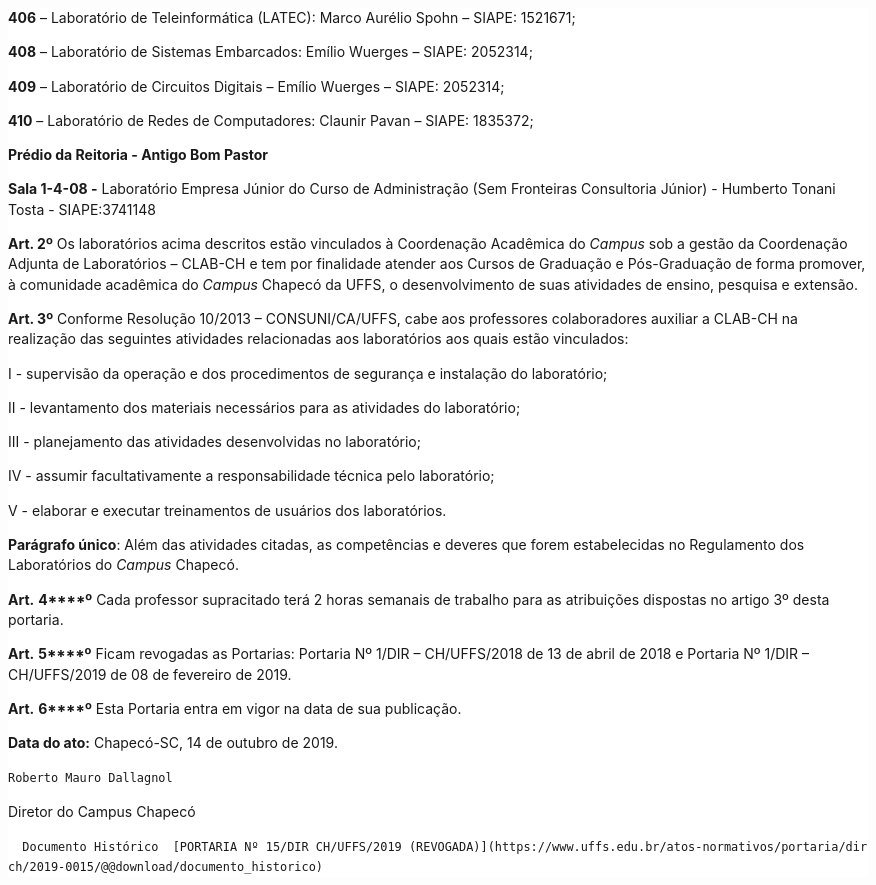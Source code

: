  **406** – Laboratório de Teleinformática (LATEC): Marco Aurélio Spohn – SIAPE: 1521671; 

 **408** – Laboratório de Sistemas Embarcados: Emílio Wuerges – SIAPE: 2052314; 

 **409** – Laboratório de Circuitos Digitais – Emílio Wuerges – SIAPE: 2052314; 

 **410** – Laboratório de Redes de Computadores: Claunir Pavan – SIAPE: 1835372;

  

 **Prédio da Reitoria - Antigo Bom Pastor**

  

 **Sala 1-4-08 -** Laboratório Empresa Júnior do Curso de Administração (Sem Fronteiras Consultoria Júnior) - Humberto Tonani Tosta - SIAPE:3741148 

  

 **Art. 2º** Os laboratórios acima descritos estão vinculados à Coordenação Acadêmica do *Campus* sob a gestão da Coordenação Adjunta de Laboratórios – CLAB-CH e tem por finalidade atender aos Cursos de Graduação e Pós-Graduação de forma promover, à comunidade acadêmica do *Campus* Chapecó da UFFS, o desenvolvimento de suas atividades de ensino, pesquisa e extensão.

  

 **Art. 3º** Conforme Resolução 10/2013 – CONSUNI/CA/UFFS, cabe aos professores colaboradores auxiliar a CLAB-CH na realização das seguintes atividades relacionadas aos laboratórios aos quais estão vinculados: 

  I - supervisão da operação e dos procedimentos de segurança e instalação do laboratório;

  II - levantamento dos materiais necessários para as atividades do laboratório;

  III - planejamento das atividades desenvolvidas no laboratório;

  IV - assumir facultativamente a responsabilidade técnica pelo laboratório;

  V - elaborar e executar treinamentos de usuários dos laboratórios. 

 **Parágrafo único**: Além das atividades citadas, as competências e deveres que forem estabelecidas no Regulamento dos Laboratórios do *Campus* Chapecó.

  

 **Art.** **4****º** Cada professor supracitado terá 2 horas semanais de trabalho para as atribuições dispostas no artigo 3º desta portaria. 

  

 **Art.** **5****º** Ficam revogadas as Portarias: Portaria Nº 1/DIR – CH/UFFS/2018 de 13 de abril de 2018 e Portaria Nº 1/DIR – CH/UFFS/2019 de 08 de fevereiro de 2019. 

  

 **Art.** **6****º** Esta Portaria entra em vigor na data de sua publicação.

   
  


  

   **Data do ato:** Chapecó-SC, 14 de outubro de 2019.   
 

    Roberto Mauro Dallagnol   
 Diretor do Campus Chapecó 

      Documento Histórico  [PORTARIA Nº 15/DIR CH/UFFS/2019 (REVOGADA)](https://www.uffs.edu.br/atos-normativos/portaria/dirch/2019-0015/@@download/documento_historico)     
      